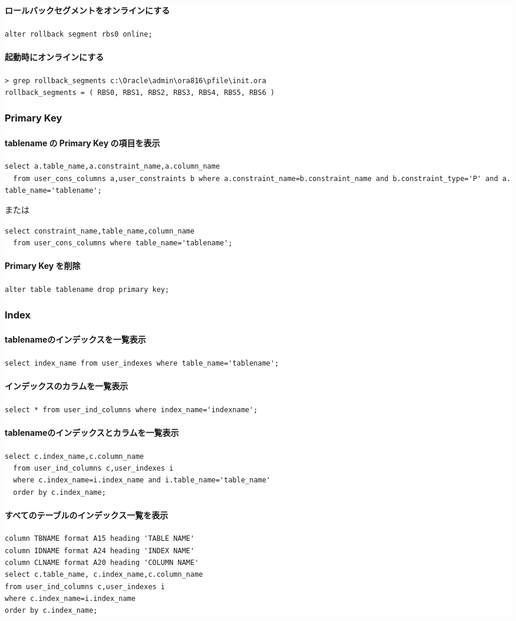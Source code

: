 #### ロールバックセグメントをオンラインにする
```
alter rollback segment rbs0 online;
```

#### 起動時にオンラインにする
```
> grep rollback_segments c:\Oracle\admin\ora816\pfile\init.ora
rollback_segments = ( RBS0, RBS1, RBS2, RBS3, RBS4, RBS5, RBS6 )
```

### Primary Key

#### tablename の Primary Key の項目を表示
```
select a.table_name,a.constraint_name,a.column_name
  from user_cons_columns a,user_constraints b where a.constraint_name=b.constraint_name and b.constraint_type='P' and a.table_name='tablename';
```

または

```
select constraint_name,table_name,column_name
  from user_cons_columns where table_name='tablename';
```

#### Primary Key を削除
```
alter table tablename drop primary key;
```

### Index

#### tablenameのインデックスを一覧表示
```
select index_name from user_indexes where table_name='tablename';
```

#### インデックスのカラムを一覧表示
```
select * from user_ind_columns where index_name='indexname';
```

#### tablenameのインデックスとカラムを一覧表示
```
select c.index_name,c.column_name
  from user_ind_columns c,user_indexes i
  where c.index_name=i.index_name and i.table_name='table_name'
  order by c.index_name;
```

#### すべてのテーブルのインデックス一覧を表示
```
column TBNAME format A15 heading 'TABLE NAME'
column IDNAME format A24 heading 'INDEX NAME'
column CLNAME format A20 heading 'COLUMN NAME'
select c.table_name, c.index_name,c.column_name
from user_ind_columns c,user_indexes i
where c.index_name=i.index_name
order by c.index_name;
```

